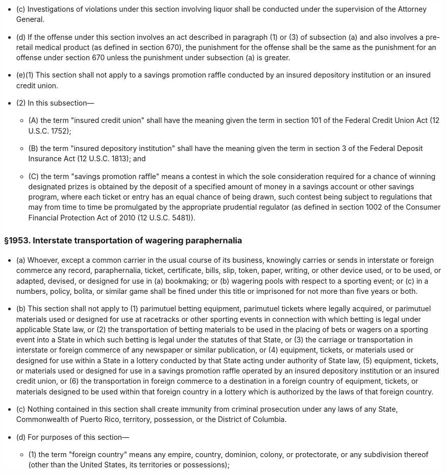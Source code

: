 * (c) Investigations of violations under this section involving liquor shall be conducted under the supervision of the Attorney General.

* (d) If the offense under this section involves an act described in paragraph (1) or (3) of subsection (a) and also involves a pre-retail medical product (as defined in section 670), the punishment for the offense shall be the same as the punishment for an offense under section 670 unless the punishment under subsection (a) is greater.

* (e)(1) This section shall not apply to a savings promotion raffle conducted by an insured depository institution or an insured credit union.

* (2) In this subsection—

  * (A) the term "insured credit union" shall have the meaning given the term in section 101 of the Federal Credit Union Act (12 U.S.C. 1752);

  * (B) the term "insured depository institution" shall have the meaning given the term in section 3 of the Federal Deposit Insurance Act (12 U.S.C. 1813); and

  * (C) the term "savings promotion raffle" means a contest in which the sole consideration required for a chance of winning designated prizes is obtained by the deposit of a specified amount of money in a savings account or other savings program, where each ticket or entry has an equal chance of being drawn, such contest being subject to regulations that may from time to time be promulgated by the appropriate prudential regulator (as defined in section 1002 of the Consumer Financial Protection Act of 2010 (12 U.S.C. 5481)).

### §1953. Interstate transportation of wagering paraphernalia
* (a) Whoever, except a common carrier in the usual course of its business, knowingly carries or sends in interstate or foreign commerce any record, paraphernalia, ticket, certificate, bills, slip, token, paper, writing, or other device used, or to be used, or adapted, devised, or designed for use in (a) bookmaking; or (b) wagering pools with respect to a sporting event; or (c) in a numbers, policy, bolita, or similar game shall be fined under this title or imprisoned for not more than five years or both.

* (b) This section shall not apply to (1) parimutuel betting equipment, parimutuel tickets where legally acquired, or parimutuel materials used or designed for use at racetracks or other sporting events in connection with which betting is legal under applicable State law, or (2) the transportation of betting materials to be used in the placing of bets or wagers on a sporting event into a State in which such betting is legal under the statutes of that State, or (3) the carriage or transportation in interstate or foreign commerce of any newspaper or similar publication, or (4) equipment, tickets, or materials used or designed for use within a State in a lottery conducted by that State acting under authority of State law, (5) equipment, tickets, or materials used or designed for use in a savings promotion raffle operated by an insured depository institution or an insured credit union, or (6) the transportation in foreign commerce to a destination in a foreign country of equipment, tickets, or materials designed to be used within that foreign country in a lottery which is authorized by the laws of that foreign country.

* (c) Nothing contained in this section shall create immunity from criminal prosecution under any laws of any State, Commonwealth of Puerto Rico, territory, possession, or the District of Columbia.

* (d) For purposes of this section—

  * (1) the term "foreign country" means any empire, country, dominion, colony, or protectorate, or any subdivision thereof (other than the United States, its territories or possessions);
